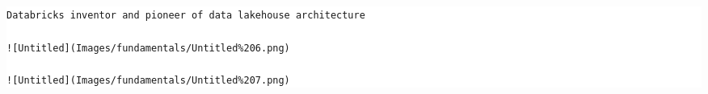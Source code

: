     Databricks inventor and pioneer of data lakehouse architecture
    
    ![Untitled](Images/fundamentals/Untitled%206.png)
    
    ![Untitled](Images/fundamentals/Untitled%207.png)
    